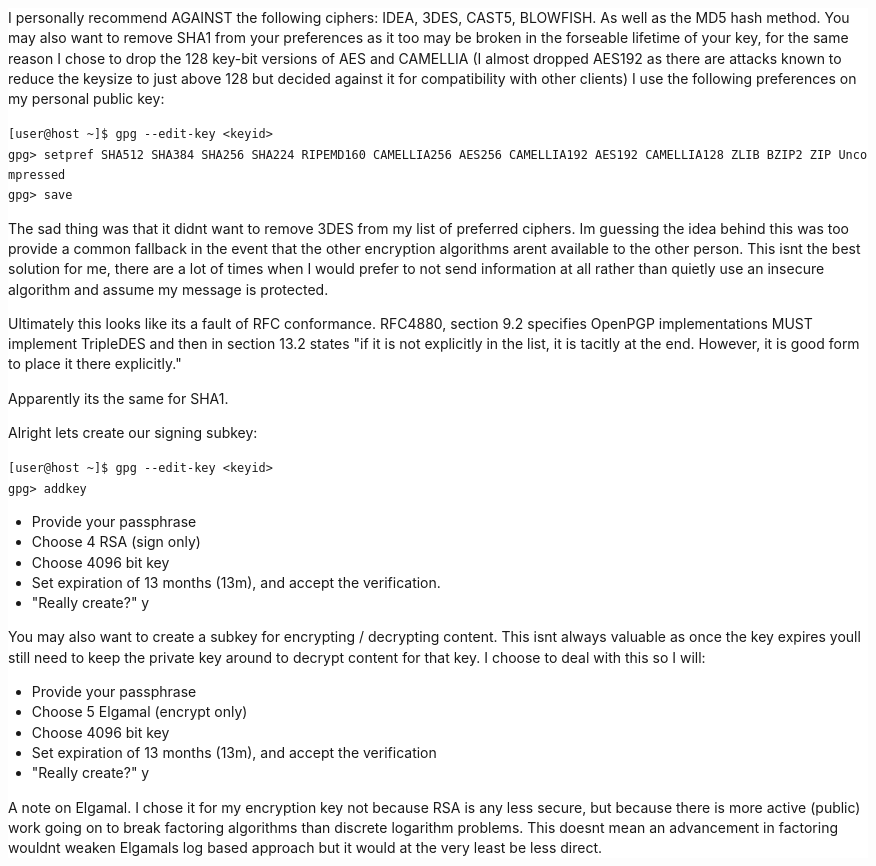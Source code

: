 I personally recommend AGAINST the following ciphers: IDEA, 3DES, CAST5,
BLOWFISH. As well as the MD5 hash method. You may also want to remove SHA1 from
your preferences as it too may be broken in the forseable lifetime of your key,
for the same reason I chose to drop the 128 key-bit versions of AES and
CAMELLIA (I almost dropped AES192 as there are attacks known to reduce the
keysize to just above 128 but decided against it for compatibility with other
clients) I use the following preferences on my personal public key:

```
[user@host ~]$ gpg --edit-key <keyid>
gpg> setpref SHA512 SHA384 SHA256 SHA224 RIPEMD160 CAMELLIA256 AES256 CAMELLIA192 AES192 CAMELLIA128 ZLIB BZIP2 ZIP Uncompressed
gpg> save
```

The sad thing was that it didnt want to remove 3DES from my list of preferred
ciphers. Im guessing the idea behind this was too provide a common fallback in
the event that the other encryption algorithms arent available to the other
person. This isnt the best solution for me, there are a lot of times when I
would prefer to not send information at all rather than quietly use an insecure
algorithm and assume my message is protected.

Ultimately this looks like its a fault of RFC conformance. RFC4880, section 9.2
specifies OpenPGP implementations MUST implement TripleDES and then in section
13.2 states "if it is not explicitly in the list, it is tacitly at the end.
However, it is good form to place it there explicitly."

Apparently its the same for SHA1.

Alright lets create our signing subkey:

```
[user@host ~]$ gpg --edit-key <keyid>
gpg> addkey
```

* Provide your passphrase
* Choose 4 RSA (sign only)
* Choose 4096 bit key
* Set expiration of 13 months (13m), and accept the verification.
* "Really create?" y

You may also want to create a subkey for encrypting / decrypting content. This
isnt always valuable as once the key expires youll still need to keep the
private key around to decrypt content for that key. I choose to deal with this
so I will:

* Provide your passphrase
* Choose 5 Elgamal (encrypt only)
* Choose 4096 bit key
* Set expiration of 13 months (13m), and accept the verification
* "Really create?" y

A note on Elgamal. I chose it for my encryption key not because RSA is any less
secure, but because there is more active (public) work going on to break
factoring algorithms than discrete logarithm problems. This doesnt mean an
advancement in factoring wouldnt weaken Elgamals log based approach but it
would at the very least be less direct.
